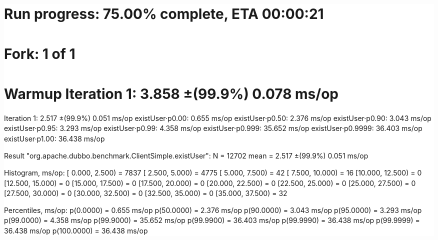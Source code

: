 # Run progress: 75.00% complete, ETA 00:00:21
# Fork: 1 of 1
# Warmup Iteration   1: 3.858 ±(99.9%) 0.078 ms/op
Iteration   1: 2.517 ±(99.9%) 0.051 ms/op
                 existUser·p0.00:   0.655 ms/op
                 existUser·p0.50:   2.376 ms/op
                 existUser·p0.90:   3.043 ms/op
                 existUser·p0.95:   3.293 ms/op
                 existUser·p0.99:   4.358 ms/op
                 existUser·p0.999:  35.652 ms/op
                 existUser·p0.9999: 36.403 ms/op
                 existUser·p1.00:   36.438 ms/op



Result "org.apache.dubbo.benchmark.ClientSimple.existUser":
  N = 12702
  mean =      2.517 ±(99.9%) 0.051 ms/op

  Histogram, ms/op:
    [ 0.000,  2.500) = 7837 
    [ 2.500,  5.000) = 4775 
    [ 5.000,  7.500) = 42 
    [ 7.500, 10.000) = 16 
    [10.000, 12.500) = 0 
    [12.500, 15.000) = 0 
    [15.000, 17.500) = 0 
    [17.500, 20.000) = 0 
    [20.000, 22.500) = 0 
    [22.500, 25.000) = 0 
    [25.000, 27.500) = 0 
    [27.500, 30.000) = 0 
    [30.000, 32.500) = 0 
    [32.500, 35.000) = 0 
    [35.000, 37.500) = 32 

  Percentiles, ms/op:
      p(0.0000) =      0.655 ms/op
     p(50.0000) =      2.376 ms/op
     p(90.0000) =      3.043 ms/op
     p(95.0000) =      3.293 ms/op
     p(99.0000) =      4.358 ms/op
     p(99.9000) =     35.652 ms/op
     p(99.9900) =     36.403 ms/op
     p(99.9990) =     36.438 ms/op
     p(99.9999) =     36.438 ms/op
    p(100.0000) =     36.438 ms/op

